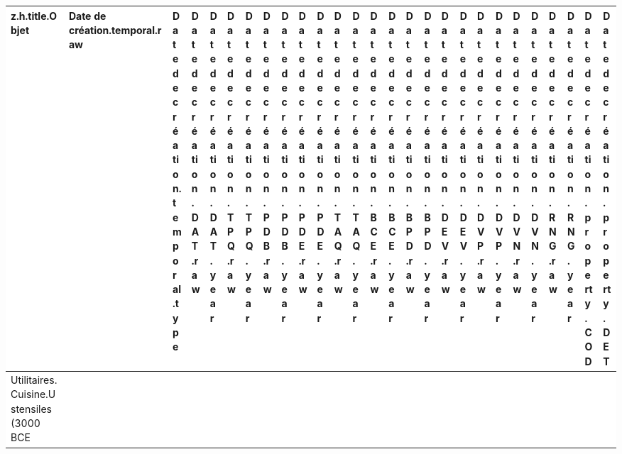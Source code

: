 <table style="width:100%;">
<colgroup>
<col style="width: 10%" />
<col style="width: 18%" />
<col style="width: 3%" />
<col style="width: 2%" />
<col style="width: 2%" />
<col style="width: 2%" />
<col style="width: 2%" />
<col style="width: 2%" />
<col style="width: 2%" />
<col style="width: 2%" />
<col style="width: 2%" />
<col style="width: 2%" />
<col style="width: 2%" />
<col style="width: 2%" />
<col style="width: 2%" />
<col style="width: 2%" />
<col style="width: 2%" />
<col style="width: 2%" />
<col style="width: 2%" />
<col style="width: 2%" />
<col style="width: 2%" />
<col style="width: 2%" />
<col style="width: 2%" />
<col style="width: 2%" />
<col style="width: 2%" />
<col style="width: 3%" />
<col style="width: 3%" />
</colgroup>
<thead>
<tr class="header">
<th style="text-align: left;">z.h.title.Objet</th>
<th style="text-align: left;">Date de création.temporal.raw</th>
<th style="text-align: left;">Date de création.temporal.type</th>
<th style="text-align: left;">Date de création.DAT.raw</th>
<th style="text-align: left;">Date de création.DAT.year</th>
<th style="text-align: left;">Date de création.TPQ.raw</th>
<th style="text-align: left;">Date de création.TPQ.year</th>
<th style="text-align: left;">Date de création.PDB.raw</th>
<th style="text-align: left;">Date de création.PDB.year</th>
<th style="text-align: left;">Date de création.PDE.raw</th>
<th style="text-align: left;">Date de création.PDE.year</th>
<th style="text-align: left;">Date de création.TAQ.raw</th>
<th style="text-align: left;">Date de création.TAQ.year</th>
<th style="text-align: left;">Date de création.BCE.raw</th>
<th style="text-align: left;">Date de création.BCE.year</th>
<th style="text-align: left;">Date de création.BPD.raw</th>
<th style="text-align: left;">Date de création.BPD.year</th>
<th style="text-align: left;">Date de création.DEV.raw</th>
<th style="text-align: left;">Date de création.DEV.year</th>
<th style="text-align: left;">Date de création.DVP.raw</th>
<th style="text-align: left;">Date de création.DVP.year</th>
<th style="text-align: left;">Date de création.DVN.raw</th>
<th style="text-align: left;">Date de création.DVN.year</th>
<th style="text-align: left;">Date de création.RNG.raw</th>
<th style="text-align: left;">Date de création.RNG.year</th>
<th style="text-align: left;">Date de création.property.COD</th>
<th style="text-align: left;">Date de création.property.DET</th>
</tr>
</thead>
<tbody>
<tr class="odd">
<td style="text-align: left;">Utilitaires.Cuisine.Ustensiles (3000 BCE